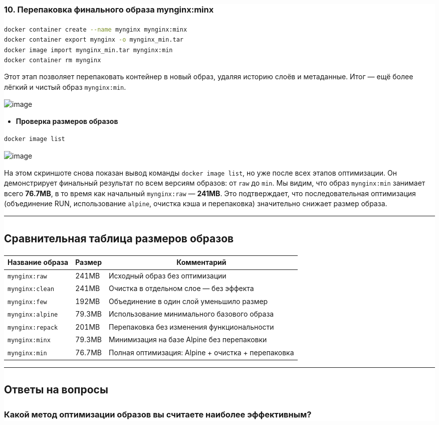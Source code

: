 ### 10. Перепаковка финального образа mynginx:minx

```bash
docker container create --name mynginx mynginx:minx
docker container export mynginx -o mynginx_min.tar
docker image import mynginx_min.tar mynginx:min
docker container rm mynginx
```

Этот этап позволяет перепаковать контейнер в новый образ, удаляя историю слоёв и метаданные. Итог — ещё более лёгкий и чистый образ `mynginx:min`.

![image](https://i.imgur.com/Z2ctN5C.png)

- **Проверка размеров образов**

```powershell
docker image list
```

![image](https://i.imgur.com/i3QP3Wu.png)

На этом скриншоте снова показан вывод команды `docker image list`, но уже после всех этапов оптимизации. Он демонстрирует финальный результат по всем версиям образов: от `raw` до `min`. Мы видим, что образ `mynginx:min` занимает всего **76.7MB**, в то время как начальный `mynginx:raw` — **241MB**. Это подтверждает, что последовательная оптимизация (объединение RUN, использование `alpine`, очистка кэша и перепаковка) значительно снижает размер образа.

---

## Сравнительная таблица размеров образов

| Название образа     | Размер     | Комментарий                                     |
|---------------------|------------|--------------------------------------------------|
| `mynginx:raw`       | 241MB      | Исходный образ без оптимизации                  |
| `mynginx:clean`     | 241MB      | Очистка в отдельном слое — без эффекта          |
| `mynginx:few`       | 192MB      | Объединение в один слой уменьшило размер        |
| `mynginx:alpine`    | 79.3MB     | Использование минимального базового образа      |
| `mynginx:repack`    | 201MB      | Перепаковка без изменения функциональности      |
| `mynginx:minx`      | 79.3MB      | Минимизация на базе Alpine без перепаковки       |
| `mynginx:min`       | 76.7MB     | Полная оптимизация: Alpine + очистка + перепаковка |

---

## Ответы на вопросы

### **Какой метод оптимизации образов вы считаете наиболее эффективным?**  
